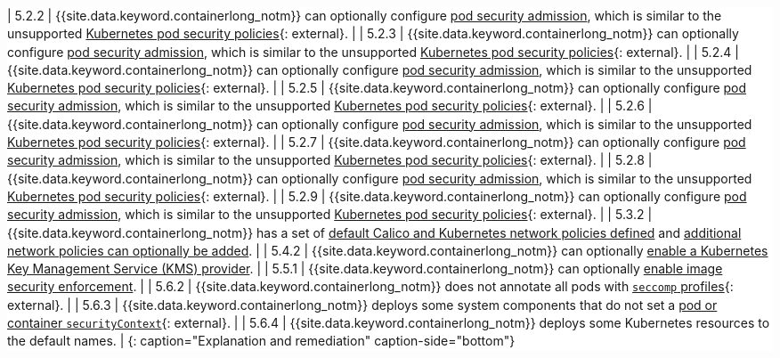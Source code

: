 | 5.2.2 | {{site.data.keyword.containerlong_notm}} can optionally configure [pod security admission](/docs/containers?topic=containers-pod-security-admission), which is similar to the unsupported [Kubernetes pod security policies](https://kubernetes.io/docs/concepts/security/pod-security-policy/){: external}. |
| 5.2.3 | {{site.data.keyword.containerlong_notm}} can optionally configure [pod security admission](/docs/containers?topic=containers-pod-security-admission), which is similar to the unsupported [Kubernetes pod security policies](https://kubernetes.io/docs/concepts/security/pod-security-policy/){: external}. |
| 5.2.4 | {{site.data.keyword.containerlong_notm}} can optionally configure [pod security admission](/docs/containers?topic=containers-pod-security-admission), which is similar to the unsupported [Kubernetes pod security policies](https://kubernetes.io/docs/concepts/security/pod-security-policy/){: external}. |
| 5.2.5 | {{site.data.keyword.containerlong_notm}} can optionally configure [pod security admission](/docs/containers?topic=containers-pod-security-admission), which is similar to the unsupported [Kubernetes pod security policies](https://kubernetes.io/docs/concepts/security/pod-security-policy/){: external}. |
| 5.2.6 | {{site.data.keyword.containerlong_notm}} can optionally configure [pod security admission](/docs/containers?topic=containers-pod-security-admission), which is similar to the unsupported [Kubernetes pod security policies](https://kubernetes.io/docs/concepts/security/pod-security-policy/){: external}. |
| 5.2.7 | {{site.data.keyword.containerlong_notm}} can optionally configure [pod security admission](/docs/containers?topic=containers-pod-security-admission), which is similar to the unsupported [Kubernetes pod security policies](https://kubernetes.io/docs/concepts/security/pod-security-policy/){: external}. |
| 5.2.8 | {{site.data.keyword.containerlong_notm}} can optionally configure [pod security admission](/docs/containers?topic=containers-pod-security-admission), which is similar to the unsupported [Kubernetes pod security policies](https://kubernetes.io/docs/concepts/security/pod-security-policy/){: external}. |
| 5.2.9 | {{site.data.keyword.containerlong_notm}} can optionally configure [pod security admission](/docs/containers?topic=containers-pod-security-admission), which is similar to the unsupported [Kubernetes pod security policies](https://kubernetes.io/docs/concepts/security/pod-security-policy/){: external}. |
| 5.3.2 | {{site.data.keyword.containerlong_notm}} has a set of [default Calico and Kubernetes network policies defined](/docs/containers?topic=containers-network_policies#default_policy) and [additional network policies can optionally be added](/docs/containers?topic=containers-network_policies#adding_network_policies). |
| 5.4.2 | {{site.data.keyword.containerlong_notm}} can optionally [enable a Kubernetes Key Management Service (KMS) provider](/docs/containers?topic=containers-encryption-setup). |
| 5.5.1 | {{site.data.keyword.containerlong_notm}} can optionally [enable image security enforcement](/docs/containers?topic=containers-images#portieris-image-sec). |
| 5.6.2 | {{site.data.keyword.containerlong_notm}} does not annotate all pods with [`seccomp` profiles](https://kubernetes.io/docs/concepts/security/pod-security-policy/#seccomp){: external}. |
| 5.6.3 | {{site.data.keyword.containerlong_notm}} deploys some system components that do not set a [pod or container `securityContext`](https://kubernetes.io/docs/tasks/configure-pod-container/security-context/){: external}. |
| 5.6.4 | {{site.data.keyword.containerlong_notm}} deploys some Kubernetes resources to the default names. |
{: caption="Explanation and remediation" caption-side="bottom"}

